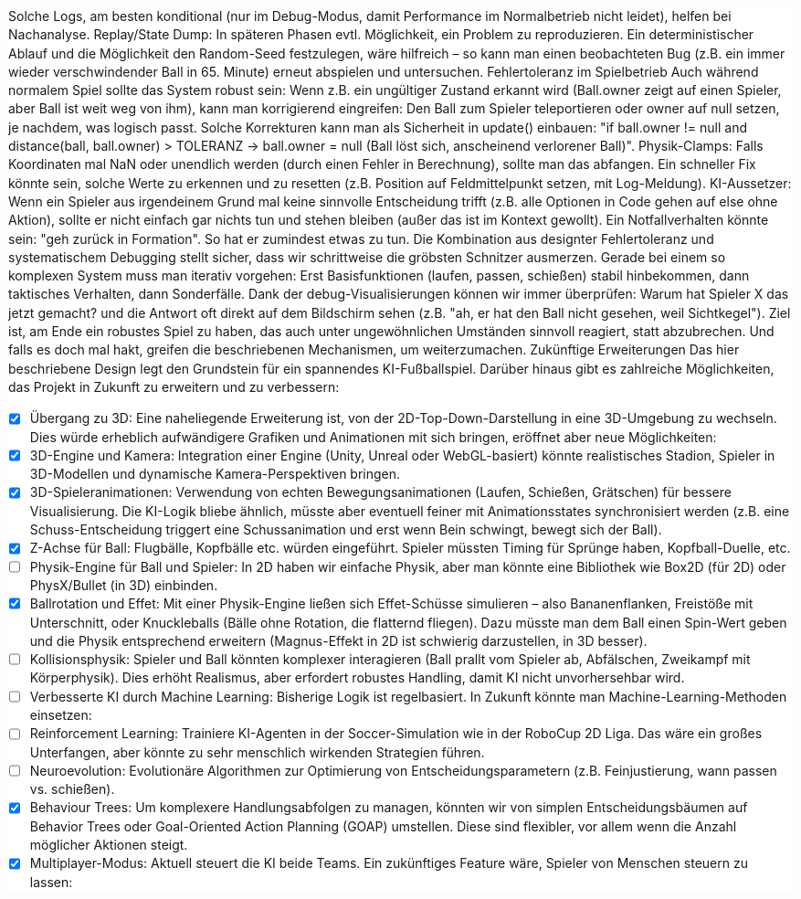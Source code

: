 Solche Logs, am besten konditional (nur im Debug-Modus, damit Performance im Normalbetrieb nicht leidet), helfen bei Nachanalyse.
Replay/State Dump: In späteren Phasen evtl. Möglichkeit, ein Problem zu reproduzieren. Ein deterministischer Ablauf und die Möglichkeit den Random-Seed festzulegen, wäre hilfreich – so kann man einen beobachteten Bug (z.B. ein immer wieder verschwindender Ball in 65. Minute) erneut abspielen und untersuchen.
Fehlertoleranz im Spielbetrieb
Auch während normalem Spiel sollte das System robust sein:
Wenn z.B. ein ungültiger Zustand erkannt wird (Ball.owner zeigt auf einen Spieler, aber Ball ist weit weg von ihm), kann man korrigierend eingreifen: Den Ball zum Spieler teleportieren oder owner auf null setzen, je nachdem, was logisch passt. Solche Korrekturen kann man als Sicherheit in update() einbauen: "if ball.owner != null and distance(ball, ball.owner) > TOLERANZ -> ball.owner = null (Ball löst sich, anscheinend verlorener Ball)".
Physik-Clamps: Falls Koordinaten mal NaN oder unendlich werden (durch einen Fehler in Berechnung), sollte man das abfangen. Ein schneller Fix könnte sein, solche Werte zu erkennen und zu resetten (z.B. Position auf Feldmittelpunkt setzen, mit Log-Meldung).
KI-Aussetzer: Wenn ein Spieler aus irgendeinem Grund mal keine sinnvolle Entscheidung trifft (z.B. alle Optionen in Code gehen auf else ohne Aktion), sollte er nicht einfach gar nichts tun und stehen bleiben (außer das ist im Kontext gewollt). Ein Notfallverhalten könnte sein: "geh zurück in Formation". So hat er zumindest etwas zu tun.
Die Kombination aus designter Fehlertoleranz und systematischem Debugging stellt sicher, dass wir schrittweise die gröbsten Schnitzer ausmerzen. Gerade bei einem so komplexen System muss man iterativ vorgehen: Erst Basisfunktionen (laufen, passen, schießen) stabil hinbekommen, dann taktisches Verhalten, dann Sonderfälle. Dank der debug-Visualisierungen können wir immer überprüfen: Warum hat Spieler X das jetzt gemacht? und die Antwort oft direkt auf dem Bildschirm sehen (z.B. "ah, er hat den Ball nicht gesehen, weil Sichtkegel"). Ziel ist, am Ende ein robustes Spiel zu haben, das auch unter ungewöhnlichen Umständen sinnvoll reagiert, statt abzubrechen. Und falls es doch mal hakt, greifen die beschriebenen Mechanismen, um weiterzumachen.
Zukünftige Erweiterungen
Das hier beschriebene Design legt den Grundstein für ein spannendes KI-Fußballspiel. Darüber hinaus gibt es zahlreiche Möglichkeiten, das Projekt in Zukunft zu erweitern und zu verbessern:
- [x] Übergang zu 3D: Eine naheliegende Erweiterung ist, von der 2D-Top-Down-Darstellung in eine 3D-Umgebung zu wechseln. Dies würde erheblich aufwändigere Grafiken und Animationen mit sich bringen, eröffnet aber neue Möglichkeiten:
- [x] 3D-Engine und Kamera: Integration einer Engine (Unity, Unreal oder WebGL-basiert) könnte realistisches Stadion, Spieler in 3D-Modellen und dynamische Kamera-Perspektiven bringen.
- [x] 3D-Spieleranimationen: Verwendung von echten Bewegungsanimationen (Laufen, Schießen, Grätschen) für bessere Visualisierung. Die KI-Logik bliebe ähnlich, müsste aber eventuell feiner mit Animationsstates synchronisiert werden (z.B. eine Schuss-Entscheidung triggert eine Schussanimation und erst wenn Bein schwingt, bewegt sich der Ball).
- [x] Z-Achse für Ball: Flugbälle, Kopfbälle etc. würden eingeführt. Spieler müssten Timing für Sprünge haben, Kopfball-Duelle, etc.
- [ ] Physik-Engine für Ball und Spieler: In 2D haben wir einfache Physik, aber man könnte eine Bibliothek wie Box2D (für 2D) oder PhysX/Bullet (in 3D) einbinden.
- [x] Ballrotation und Effet: Mit einer Physik-Engine ließen sich Effet-Schüsse simulieren – also Bananenflanken, Freistöße mit Unterschnitt, oder Knuckleballs (Bälle ohne Rotation, die flatternd fliegen). Dazu müsste man dem Ball einen Spin-Wert geben und die Physik entsprechend erweitern (Magnus-Effekt in 2D ist schwierig darzustellen, in 3D besser).
- [ ] Kollisionsphysik: Spieler und Ball könnten komplexer interagieren (Ball prallt vom Spieler ab, Abfälschen, Zweikampf mit Körperphysik). Dies erhöht Realismus, aber erfordert robustes Handling, damit KI nicht unvorhersehbar wird.
- [ ] Verbesserte KI durch Machine Learning: Bisherige Logik ist regelbasiert. In Zukunft könnte man Machine-Learning-Methoden einsetzen:
- [ ] Reinforcement Learning: Trainiere KI-Agenten in der Soccer-Simulation wie in der RoboCup 2D Liga. Das wäre ein großes Unterfangen, aber könnte zu sehr menschlich wirkenden Strategien führen.
- [ ] Neuroevolution: Evolutionäre Algorithmen zur Optimierung von Entscheidungsparametern (z.B. Feinjustierung, wann passen vs. schießen).
- [x] Behaviour Trees: Um komplexere Handlungsabfolgen zu managen, könnten wir von simplen Entscheidungsbäumen auf Behavior Trees oder Goal-Oriented Action Planning (GOAP) umstellen. Diese sind flexibler, vor allem wenn die Anzahl möglicher Aktionen steigt.
- [x] Multiplayer-Modus: Aktuell steuert die KI beide Teams. Ein zukünftiges Feature wäre, Spieler von Menschen steuern zu lassen:
